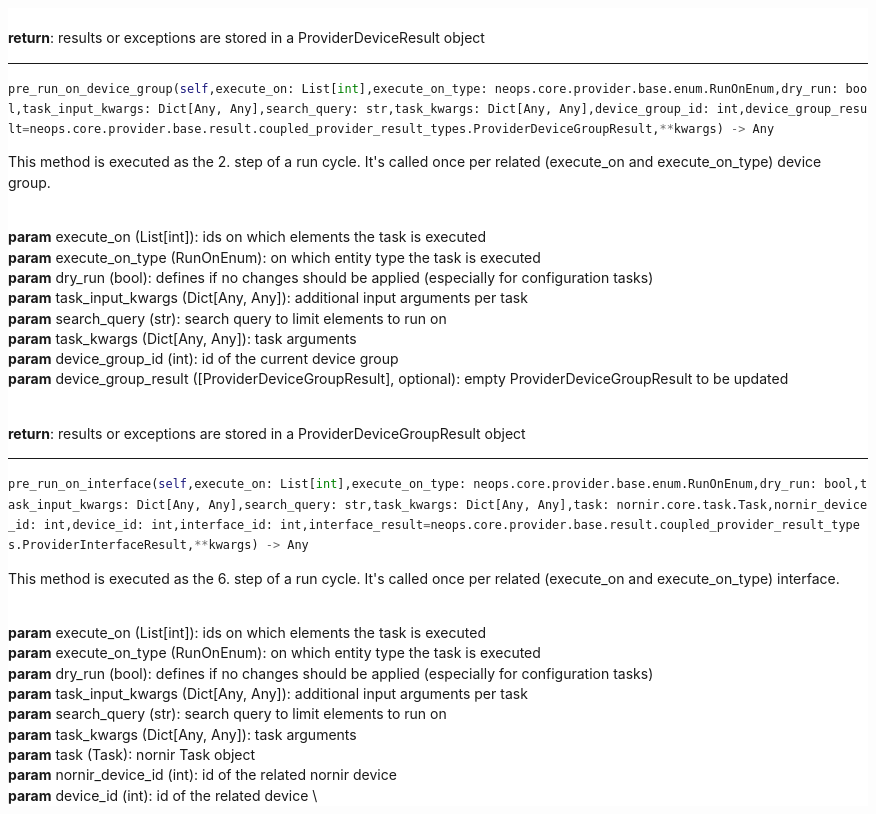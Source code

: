 \
__return__: results or exceptions are stored in a ProviderDeviceResult object

----------
```python
pre_run_on_device_group(self,execute_on: List[int],execute_on_type: neops.core.provider.base.enum.RunOnEnum,dry_run: bool,task_input_kwargs: Dict[Any, Any],search_query: str,task_kwargs: Dict[Any, Any],device_group_id: int,device_group_result=neops.core.provider.base.result.coupled_provider_result_types.ProviderDeviceGroupResult,**kwargs) -> Any
```
This method is executed as the 2. step of a run cycle. It's called once per related (execute_on and execute_on_type) device group.

\
__param__ execute_on (List[int]): ids on which elements the task is executed
\
__param__ execute_on_type (RunOnEnum): on which entity type the task is executed
\
__param__ dry_run (bool): defines if no changes should be applied (especially for configuration tasks)
\
__param__ task_input_kwargs (Dict[Any, Any]): additional input arguments per task
\
__param__ search_query (str): search query to limit elements to run on
\
__param__ task_kwargs (Dict[Any, Any]): task arguments
\
__param__ device_group_id (int): id of the current device group
\
__param__ device_group_result ([ProviderDeviceGroupResult], optional): empty ProviderDeviceGroupResult to be updated

\
__return__: results or exceptions are stored in a ProviderDeviceGroupResult object

----------
```python
pre_run_on_interface(self,execute_on: List[int],execute_on_type: neops.core.provider.base.enum.RunOnEnum,dry_run: bool,task_input_kwargs: Dict[Any, Any],search_query: str,task_kwargs: Dict[Any, Any],task: nornir.core.task.Task,nornir_device_id: int,device_id: int,interface_id: int,interface_result=neops.core.provider.base.result.coupled_provider_result_types.ProviderInterfaceResult,**kwargs) -> Any
```
This method is executed as the 6. step of a run cycle. It's called once per related (execute_on and execute_on_type) interface.

\
__param__ execute_on (List[int]): ids on which elements the task is executed
\
__param__ execute_on_type (RunOnEnum): on which entity type the task is executed
\
__param__ dry_run (bool): defines if no changes should be applied (especially for configuration tasks)
\
__param__ task_input_kwargs (Dict[Any, Any]): additional input arguments per task
\
__param__ search_query (str): search query to limit elements to run on
\
__param__ task_kwargs (Dict[Any, Any]): task arguments
\
__param__ task (Task): nornir Task object
\
__param__ nornir_device_id (int): id of the related nornir device
\
__param__ device_id (int): id of the related device
\